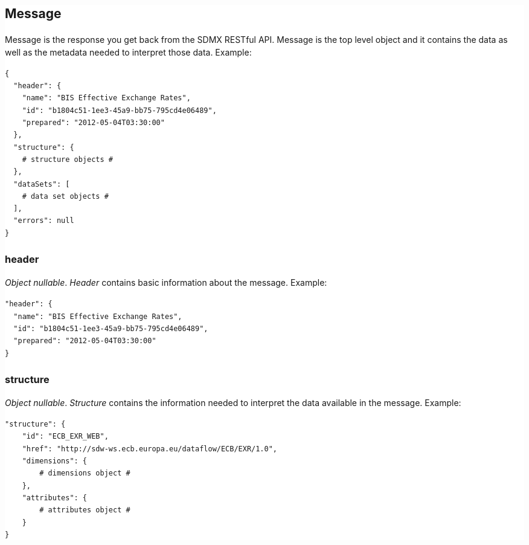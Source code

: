 ## <a name="Message"></a>Message

Message is the response you get back from the SDMX RESTful API. Message is the top
level object and it contains the data as well as the metadata needed to interpret those data.
Example:

    {
      "header": {
        "name": "BIS Effective Exchange Rates",
        "id": "b1804c51-1ee3-45a9-bb75-795cd4e06489",
        "prepared": "2012-05-04T03:30:00"
      },
      "structure": {
        # structure objects #
      },
      "dataSets": [
        # data set objects #
      ],
      "errors": null
    }

### header

*Object* *nullable*. *Header* contains basic information about the message. Example:

    "header": {
      "name": "BIS Effective Exchange Rates",
      "id": "b1804c51-1ee3-45a9-bb75-795cd4e06489",
      "prepared": "2012-05-04T03:30:00"
    }

### structure

*Object* *nullable*. *Structure* contains the information needed to interpret the data available in the message. Example:

    "structure": {
        "id": "ECB_EXR_WEB",
        "href": "http://sdw-ws.ecb.europa.eu/dataflow/ECB/EXR/1.0",
        "dimensions": {
            # dimensions object #
        },
        "attributes": {
            # attributes object #
        }
    }
